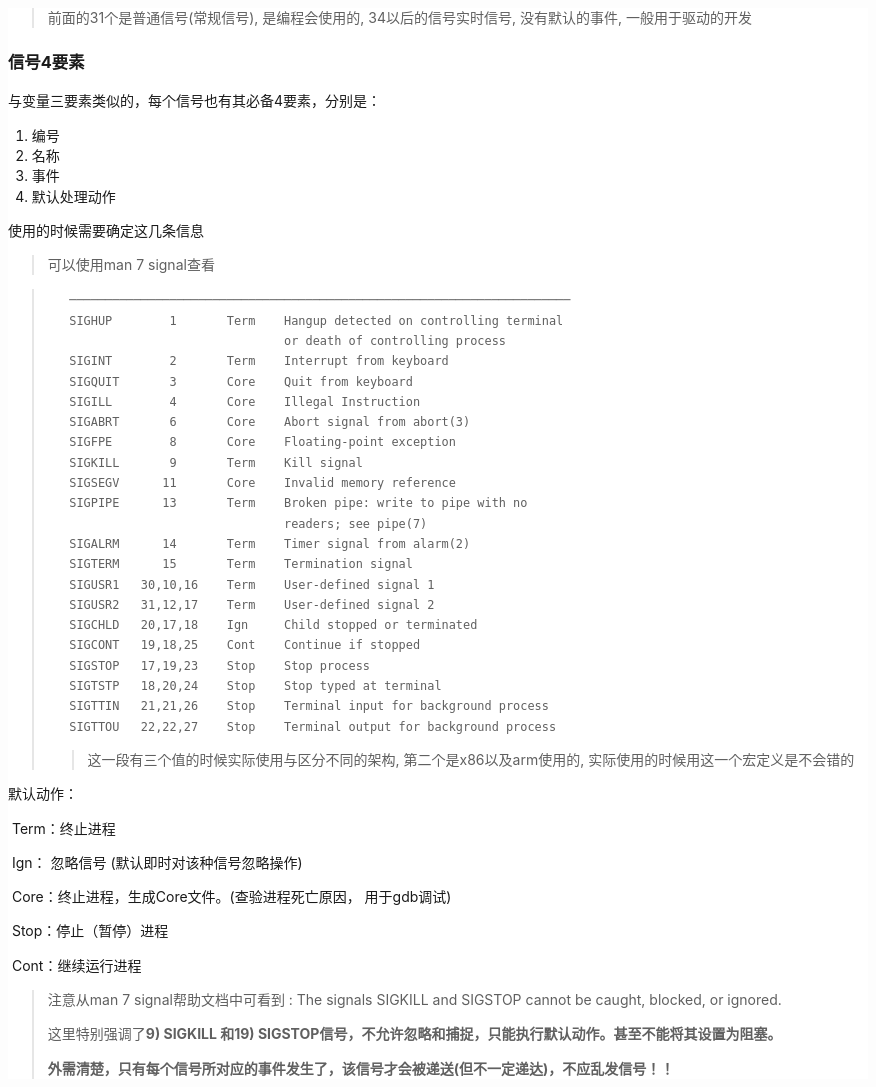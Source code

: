 > 前面的31个是普通信号(常规信号), 是编程会使用的, 34以后的信号实时信号, 没有默认的事件, 一般用于驱动的开发

### 信号4要素

与变量三要素类似的，每个信号也有其必备4要素，分别是：

1. 编号 
2. 名称 
3. 事件
4. 默认处理动作 

使用的时候需要确定这几条信息

> 可以使用man 7 signal查看

>        ──────────────────────────────────────────────────────────────────────
>        SIGHUP        1       Term    Hangup detected on controlling terminal
>                                      or death of controlling process
>        SIGINT        2       Term    Interrupt from keyboard
>        SIGQUIT       3       Core    Quit from keyboard
>        SIGILL        4       Core    Illegal Instruction
>        SIGABRT       6       Core    Abort signal from abort(3)
>        SIGFPE        8       Core    Floating-point exception
>        SIGKILL       9       Term    Kill signal
>        SIGSEGV      11       Core    Invalid memory reference
>        SIGPIPE      13       Term    Broken pipe: write to pipe with no
>                                      readers; see pipe(7)
>        SIGALRM      14       Term    Timer signal from alarm(2)
>        SIGTERM      15       Term    Termination signal
>        SIGUSR1   30,10,16    Term    User-defined signal 1
>        SIGUSR2   31,12,17    Term    User-defined signal 2
>        SIGCHLD   20,17,18    Ign     Child stopped or terminated
>        SIGCONT   19,18,25    Cont    Continue if stopped
>        SIGSTOP   17,19,23    Stop    Stop process
>        SIGTSTP   18,20,24    Stop    Stop typed at terminal
>        SIGTTIN   21,21,26    Stop    Terminal input for background process
>        SIGTTOU   22,22,27    Stop    Terminal output for background process
>
> > 这一段有三个值的时候实际使用与区分不同的架构, 第二个是x86以及arm使用的, 实际使用的时候用这一个宏定义是不会错的

 默认动作：

​          Term：终止进程

​          Ign： 忽略信号 (默认即时对该种信号忽略操作)

​          Core：终止进程，生成Core文件。(查验进程死亡原因， 用于gdb调试)

​          Stop：停止（暂停）进程

​          Cont：继续运行进程

> 注意从man 7 signal帮助文档中可看到 : The signals SIGKILL and SIGSTOP cannot be caught, blocked, or ignored.
>
>   这里特别强调了**9) SIGKILL 和19) SIGSTOP信号，不允许忽略和捕捉，只能执行默认动作。甚至不能将其设置为阻塞。**
>
> **外需清楚，只有每个信号所对应的事件发生了，该信号才会被递送(但不一定递达)，不应乱发信号！！**
